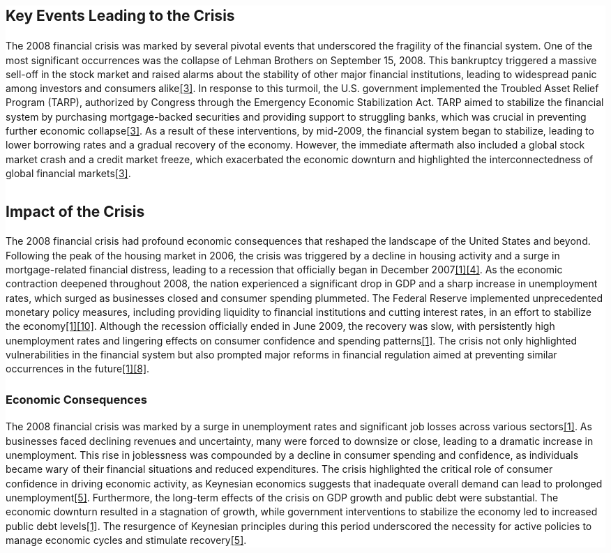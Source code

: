 ## Key Events Leading to the Crisis

The 2008 financial crisis was marked by several pivotal events that underscored the fragility of the financial system. One of the most significant occurrences was the collapse of Lehman Brothers on September 15, 2008. This bankruptcy triggered a massive sell-off in the stock market and raised alarms about the stability of other major financial institutions, leading to widespread panic among investors and consumers alike[[3]](https://home.treasury.gov/data/troubled-assets-relief-program/about-tarp). In response to this turmoil, the U.S. government implemented the Troubled Asset Relief Program (TARP), authorized by Congress through the Emergency Economic Stabilization Act. TARP aimed to stabilize the financial system by purchasing mortgage-backed securities and providing support to struggling banks, which was crucial in preventing further economic collapse[[3]](https://home.treasury.gov/data/troubled-assets-relief-program/about-tarp). As a result of these interventions, by mid-2009, the financial system began to stabilize, leading to lower borrowing rates and a gradual recovery of the economy. However, the immediate aftermath also included a global stock market crash and a credit market freeze, which exacerbated the economic downturn and highlighted the interconnectedness of global financial markets[[3]](https://home.treasury.gov/data/troubled-assets-relief-program/about-tarp).

## Impact of the Crisis

The 2008 financial crisis had profound economic consequences that reshaped the landscape of the United States and beyond. Following the peak of the housing market in 2006, the crisis was triggered by a decline in housing activity and a surge in mortgage-related financial distress, leading to a recession that officially began in December 2007[[1]](https://www.federalreservehistory.org/essays/great-recession-and-its-aftermath)[[4]](https://www.federalreservehistory.org/essays/great-recession-and-its-aftermath). As the economic contraction deepened throughout 2008, the nation experienced a significant drop in GDP and a sharp increase in unemployment rates, which surged as businesses closed and consumer spending plummeted. The Federal Reserve implemented unprecedented monetary policy measures, including providing liquidity to financial institutions and cutting interest rates, in an effort to stabilize the economy[[1]](https://www.federalreservehistory.org/essays/great-recession-and-its-aftermath)[[10]](https://www.federalreservehistory.org/essays/great-recession-and-its-aftermath). Although the recession officially ended in June 2009, the recovery was slow, with persistently high unemployment rates and lingering effects on consumer confidence and spending patterns[[1]](https://www.federalreservehistory.org/essays/great-recession-and-its-aftermath). The crisis not only highlighted vulnerabilities in the financial system but also prompted major reforms in financial regulation aimed at preventing similar occurrences in the future[[1]](https://www.federalreservehistory.org/essays/great-recession-and-its-aftermath)[[8]](https://obamawhitehouse.archives.gov/economy/middle-class/dodd-frank-wall-street-reform).

### Economic Consequences

The 2008 financial crisis was marked by a surge in unemployment rates and significant job losses across various sectors[[1]](https://www.federalreservehistory.org/essays/great-recession-and-its-aftermath). As businesses faced declining revenues and uncertainty, many were forced to downsize or close, leading to a dramatic increase in unemployment. This rise in joblessness was compounded by a decline in consumer spending and confidence, as individuals became wary of their financial situations and reduced expenditures. The crisis highlighted the critical role of consumer confidence in driving economic activity, as Keynesian economics suggests that inadequate overall demand can lead to prolonged unemployment[[5]](https://www.imf.org/external/pubs/ft/fandd/2014/09/basics.htm). Furthermore, the long-term effects of the crisis on GDP growth and public debt were substantial. The economic downturn resulted in a stagnation of growth, while government interventions to stabilize the economy led to increased public debt levels[[1]](https://www.federalreservehistory.org/essays/great-recession-and-its-aftermath). The resurgence of Keynesian principles during this period underscored the necessity for active policies to manage economic cycles and stimulate recovery[[5]](https://www.imf.org/external/pubs/ft/fandd/2014/09/basics.htm).
